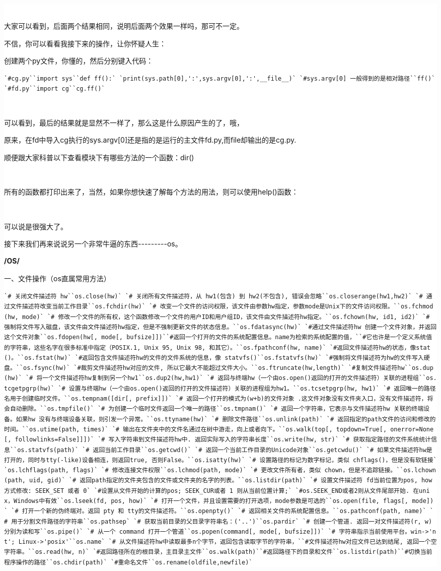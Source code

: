 ![Image](data:image/gif;base64,iVBORw0KGgoAAAANSUhEUgAAAAEAAAABCAYAAAAfFcSJAAAADUlEQVQImWNgYGBgAAAABQABh6FO1AAAAABJRU5ErkJggg==)

大家可以看到，后面两个结果相同，说明后面两个效果一样吗，那可不一定。

不信，你可以看看我接下来的操作，让你怀疑人生：

创建两个py文件，你懂的，然后分别键入代码：

```
`#cg.py``import sys``def ff():` `print(sys.path[0],':',sys.argv[0],':',__file__)` `#sys.argv[0] 一般得到的是相对路径``ff()``#fd.py``import cg``cg.ff()`
```

![Image](data:image/gif;base64,iVBORw0KGgoAAAANSUhEUgAAAAEAAAABCAYAAAAfFcSJAAAADUlEQVQImWNgYGBgAAAABQABh6FO1AAAAABJRU5ErkJggg==)

可以看到，最后的结果就是显然不一样了，那么这是什么原因产生的了，哦，

原来，在fd中导入cg执行的sys.argv\[0\]还是指的是运行的主文件fd.py,而file却输出的是cg.py.

顺便跟大家科普以下查看模块下有哪些方法的一个函数：dir()

![Image](data:image/gif;base64,iVBORw0KGgoAAAANSUhEUgAAAAEAAAABCAYAAAAfFcSJAAAADUlEQVQImWNgYGBgAAAABQABh6FO1AAAAABJRU5ErkJggg==)

所有的函数都打印出来了，当然，如果你想快速了解每个方法的用法，则可以使用help()函数：

![Image](data:image/gif;base64,iVBORw0KGgoAAAANSUhEUgAAAAEAAAABCAYAAAAfFcSJAAAADUlEQVQImWNgYGBgAAAABQABh6FO1AAAAABJRU5ErkJggg==)

可以说是很强大了。

接下来我们再来说说另一个非常牛逼的东西---------os。

**/OS/**

一、文件操作（os直属常用方法）

```
`# 关闭文件描述符 hw``os.close(hw)` `# 关闭所有文件描述符，从 hw1(包含) 到 hw2(不包含), 错误会忽略``os.closerange(hw1,hw2)` `# 通过文件描述符改变当前工作目录``os.fchdir(hw)` `# 改变一个文件的访问权限，该文件由参数hw指定，参数mode是Unix下的文件访问权限。``os.fchmod(hw, mode)` `# 修改一个文件的所有权，这个函数修改一个文件的用户ID和用户组ID，该文件由文件描述符hw指定。``os.fchown(hw, id1, id2)` `# 强制将文件写入磁盘，该文件由文件描述符hw指定，但是不强制更新文件的状态信息。``os.fdatasync(hw)` `#通过文件描述符hw 创建一个文件对象，并返回这个文件对象``os.fdopen(hw[, mode[, bufsize]])``#返回一个打开的文件的系统配置信息。name为检索的系统配置的值，``#它也许是一个定义系统值的字符串，这些名字在很多标准中指定（POSIX.1, Unix 95, Unix 98, 和其它）。``os.fpathconf(hw, name)` `#返回文件描述符hw的状态，像stat()。``os.fstat(hw)` `#返回包含文件描述符hw的文件的文件系统的信息，像 statvfs()``os.fstatvfs(hw)` `#强制将文件描述符为hw的文件写入硬盘。``os.fsync(hw)` `#裁剪文件描述符hw对应的文件, 所以它最大不能超过文件大小。``os.ftruncate(hw,length)` `#复制文件描述符hw``os.dup(hw)` `# 将一个文件描述符hw复制到另一个hw1``os.dup2(hw,hw1)` `# 返回与终端hw（一个由os.open()返回的打开的文件描述符）关联的进程组``os.tcgetpgrp(hw)` `# 设置与终端hw（一个由os.open()返回的打开的文件描述符）关联的进程组为hw1。``os.tcsetpgrp(hw, hw1)` `# 返回唯一的路径名用于创建临时文件。``os.tempnam([dir[, prefix]])` `# 返回一个打开的模式为(w+b)的文件对象 .这文件对象没有文件夹入口，没有文件描述符，将会自动删除。``os.tmpfile()` `# 为创建一个临时文件返回一个唯一的路径``os.tmpnam()` `# 返回一个字符串，它表示与文件描述符hw 关联的终端设备。如果hw 没有与终端设备关联，则引发一个异常。``os.ttyname(hw)` `# 删除文件路径``os.unlink(path)` `# 返回指定的path文件的访问和修改的时间。``os.utime(path, times)` `# 输出在文件夹中的文件名通过在树中游走，向上或者向下。``os.walk(top[, topdown=True[, onerror=None[, followlinks=False]]])` `# 写入字符串到文件描述符hw中. 返回实际写入的字符串长度``os.write(hw, str)` `# 获取指定路径的文件系统统计信息``os.statvfs(path)` `# 返回当前工作目录``os.getcwd()` `# 返回一个当前工作目录的Unicode对象``os.getcwdu()` `# 如果文件描述符hw是打开的，同时与tty(-like)设备相连，则返回true, 否则False。``os.isatty(hw)` `# 设置路径的标记为数字标记，类似 chflags()，但是没有软链接``os.lchflags(path, flags)` `# 修改连接文件权限``os.lchmod(path, mode)` `# 更改文件所有者，类似 chown，但是不追踪链接。``os.lchown(path, uid, gid)` `# 返回path指定的文件夹包含的文件或文件夹的名字的列表。``os.listdir(path)` `# 设置文件描述符 fd当前位置为pos, how方式修改: SEEK_SET 或者 0` `#设置从文件开始的计算的pos; SEEK_CUR或者 1 则从当前位置计算;` `#os.SEEK_END或者2则从文件尾部开始. 在unix，Windows中有效``os.lseek(fd, pos, how)` `# 打开一个文件，并且设置需要的打开选项，mode参数是可选的``os.open(file, flags[, mode])` `# 打开一个新的伪终端对。返回 pty 和 tty的文件描述符。``os.openpty()` `# 返回相关文件的系统配置信息。``os.pathconf(path, name)` `# 用于分割文件路径的字符串``os.pathsep` `# 获取当前目录的父目录字符串名：('..')``os.pardir` `# 创建一个管道. 返回一对文件描述符(r, w) 分别为读和写``os.pipe()` `# 从一个 command 打开一个管道``os.popen(command[, mode[, bufsize]])` `# 字符串指示当前使用平台。win->'nt'; Linux->'posix'``os.name` `# 从文件描述符hw中读取最多n个字节，返回包含读取字节的字符串，``#文件描述符hw对应文件已达到结尾, 返回一个空字符串。``os.read(hw, n)` `#返回路径所在的根目录，主目录主文件``os.walk(path)``#返回路径下的目录和文件``os.listdir(path)``#切换当前程序操作的路径``os.chdir(path)` `#重命名文件``os.rename(oldfile,newfile)`
```

